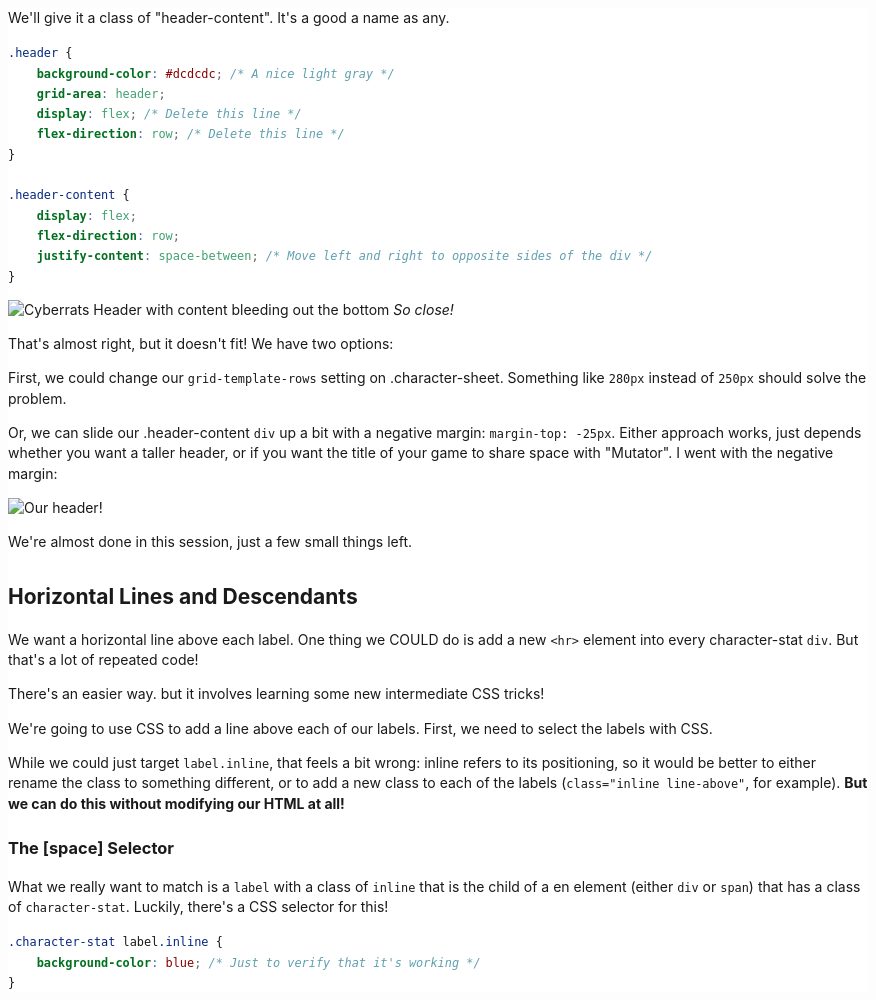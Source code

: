 We'll give it a class of "header-content". It's a good a name as any.

```css
.header {
    background-color: #dcdcdc; /* A nice light gray */
    grid-area: header;
    display: flex; /* Delete this line */
    flex-direction: row; /* Delete this line */
} 

.header-content {
    display: flex;
    flex-direction: row;
    justify-content: space-between; /* Move left and right to opposite sides of the div */
}
```

![Cyberrats Header with content bleeding out the bottom](../../assets/img/cyberratsHeader6.png)
_So close!_

That's almost right, but it doesn't fit! We have two options:

First, we could change our `grid-template-rows` setting on .character-sheet. Something like `280px` instead of `250px` should solve the problem.

Or, we can slide our .header-content `div` up a bit with a negative margin: `margin-top: -25px`. Either approach works, just depends whether you want a taller header, or if you want the title of your game to share space with "Mutator". I went with the negative margin:

![Our header!](../../assets/img/CyberratsHeader7.png)

We're almost done in this session, just a few small things left.

## Horizontal Lines and Descendants

We want a horizontal line above each label. One thing we COULD do is add a new `<hr>` element into every character-stat `div`. But that's a lot of repeated code!

There's an easier way. but it involves learning some new intermediate CSS tricks!

We're going to use CSS to add a line above each of our labels. First, we need to select the labels with CSS.

While we could just target `label.inline`, that feels a bit wrong: inline refers to its positioning, so it would be better to either rename the class to something different, or to add a new class to each of the labels (`class="inline line-above"`, for example). **But we can do this without modifying our HTML at all!**

### The [space] Selector

What we really want to match is a `label` with a class of `inline` that is the child of a en element (either `div` or `span`) that has a class of `character-stat`. Luckily, there's a CSS selector for this!

```css
.character-stat label.inline {
    background-color: blue; /* Just to verify that it's working */
}
```
